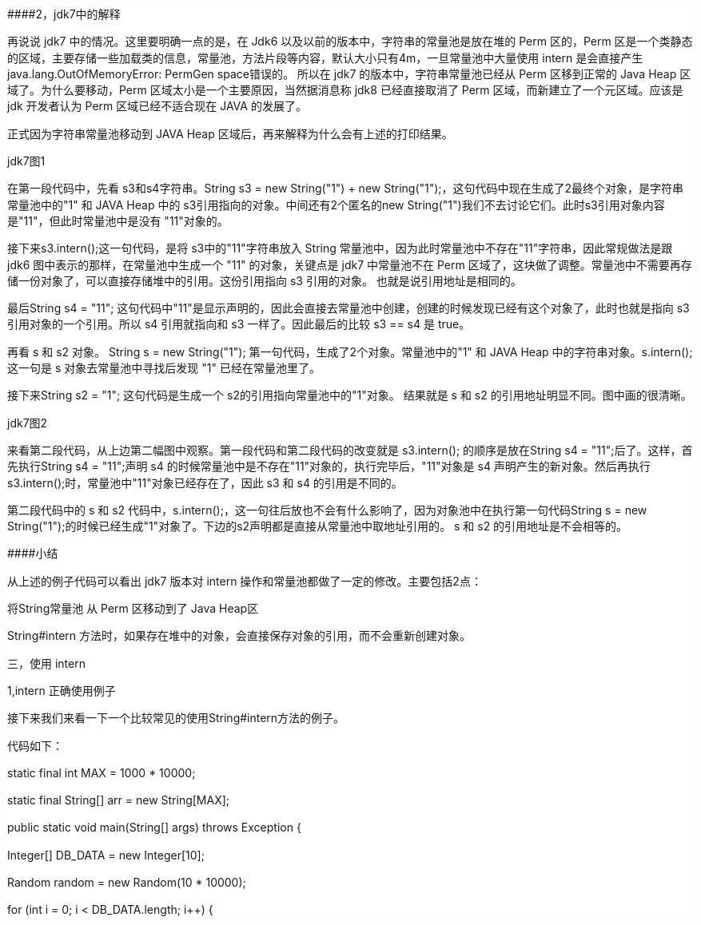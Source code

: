 ####2，jdk7中的解释

再说说 jdk7 中的情况。这里要明确一点的是，在 Jdk6 以及以前的版本中，字符串的常量池是放在堆的 Perm 区的，Perm 区是一个类静态的区域，主要存储一些加载类的信息，常量池，方法片段等内容，默认大小只有4m，一旦常量池中大量使用 intern 是会直接产生java.lang.OutOfMemoryError: PermGen space错误的。 所以在 jdk7 的版本中，字符串常量池已经从 Perm 区移到正常的 Java Heap 区域了。为什么要移动，Perm 区域太小是一个主要原因，当然据消息称 jdk8 已经直接取消了 Perm 区域，而新建立了一个元区域。应该是 jdk 开发者认为 Perm 区域已经不适合现在 JAVA 的发展了。

正式因为字符串常量池移动到 JAVA Heap 区域后，再来解释为什么会有上述的打印结果。

jdk7图1

在第一段代码中，先看 s3和s4字符串。String s3 = new String("1") + new String("1");，这句代码中现在生成了2最终个对象，是字符串常量池中的"1" 和 JAVA Heap 中的 s3引用指向的对象。中间还有2个匿名的new String("1")我们不去讨论它们。此时s3引用对象内容是"11"，但此时常量池中是没有 "11"对象的。
  
接下来s3.intern();这一句代码，是将 s3中的"11"字符串放入 String 常量池中，因为此时常量池中不存在"11"字符串，因此常规做法是跟 jdk6 图中表示的那样，在常量池中生成一个 "11" 的对象，关键点是 jdk7 中常量池不在 Perm 区域了，这块做了调整。常量池中不需要再存储一份对象了，可以直接存储堆中的引用。这份引用指向 s3 引用的对象。 也就是说引用地址是相同的。
  
最后String s4 = "11"; 这句代码中"11"是显示声明的，因此会直接去常量池中创建，创建的时候发现已经有这个对象了，此时也就是指向 s3 引用对象的一个引用。所以 s4 引用就指向和 s3 一样了。因此最后的比较 s3 == s4 是 true。
  
再看 s 和 s2 对象。 String s = new String("1"); 第一句代码，生成了2个对象。常量池中的"1" 和 JAVA Heap 中的字符串对象。s.intern(); 这一句是 s 对象去常量池中寻找后发现 "1" 已经在常量池里了。
  
接下来String s2 = "1"; 这句代码是生成一个 s2的引用指向常量池中的"1"对象。 结果就是 s 和 s2 的引用地址明显不同。图中画的很清晰。
  
jdk7图2

来看第二段代码，从上边第二幅图中观察。第一段代码和第二段代码的改变就是 s3.intern(); 的顺序是放在String s4 = "11";后了。这样，首先执行String s4 = "11";声明 s4 的时候常量池中是不存在"11"对象的，执行完毕后，"11"对象是 s4 声明产生的新对象。然后再执行s3.intern();时，常量池中"11"对象已经存在了，因此 s3 和 s4 的引用是不同的。
  
第二段代码中的 s 和 s2 代码中，s.intern();，这一句往后放也不会有什么影响了，因为对象池中在执行第一句代码String s = new String("1");的时候已经生成"1"对象了。下边的s2声明都是直接从常量池中取地址引用的。 s 和 s2 的引用地址是不会相等的。
  
####小结
  
从上述的例子代码可以看出 jdk7 版本对 intern 操作和常量池都做了一定的修改。主要包括2点：

将String常量池 从 Perm 区移动到了 Java Heap区
  
String#intern 方法时，如果存在堆中的对象，会直接保存对象的引用，而不会重新创建对象。
  
三，使用 intern
  
1,intern 正确使用例子
  
接下来我们来看一下一个比较常见的使用String#intern方法的例子。

代码如下：

static final int MAX = 1000 * 10000;
  
static final String[] arr = new String[MAX];

public static void main(String[] args) throws Exception {
      
Integer[] DB_DATA = new Integer[10];
      
Random random = new Random(10 * 10000);
      
for (int i = 0; i < DB_DATA.length; i++) {
          